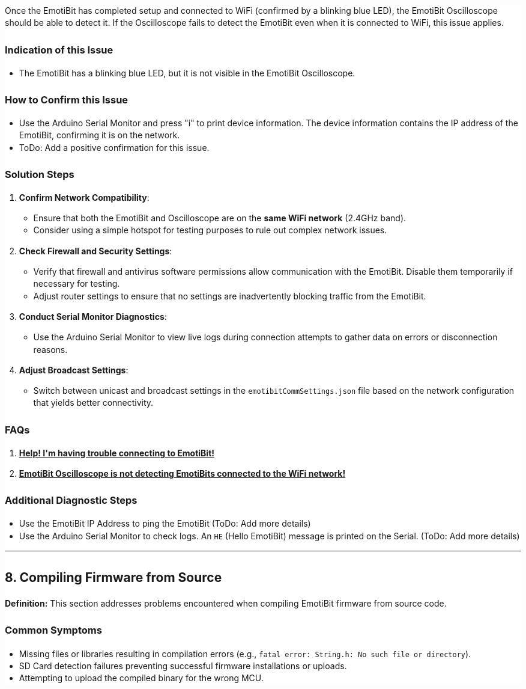 Once the EmotiBit has completed setup and connected to WiFi (confirmed by a blinking blue LED), the EmotiBit Oscilloscope should be able to detect it. If the Oscilloscope fails to detect the EmotiBit even when it is connected to WiFi, this issue applies.

### Indication of this Issue
- The EmotiBit has a blinking blue LED, but it is not visible in the EmotiBit Oscilloscope.

### How to Confirm this Issue
- Use the Arduino Serial Monitor and press "i" to print device information. The device information contains the IP address of the EmotiBit, confirming it is on the network.
- ToDo: Add a positive confirmation for this issue.

### Solution Steps

1. **Confirm Network Compatibility**:
   - Ensure that both the EmotiBit and Oscilloscope are on the **same WiFi network** (2.4GHz band).
   - Consider using a simple hotspot for testing purposes to rule out complex network issues.

2. **Check Firewall and Security Settings**:
   - Verify that firewall and antivirus software permissions allow communication with the EmotiBit. Disable them temporarily if necessary for testing.
   - Adjust router settings to ensure that no settings are inadvertently blocking traffic from the EmotiBit.

3. **Conduct Serial Monitor Diagnostics**:
   - Use the Arduino Serial Monitor to view live logs during connection attempts to gather data on errors or disconnection reasons.

4. **Adjust Broadcast Settings**:
   - Switch between unicast and broadcast settings in the `emotibitCommSettings.json` file based on the network configuration that yields better connectivity.

### FAQs
1. **[Help! I'm having trouble connecting to EmotiBit!](https://www.reddit.com/r/EmotiBit/comments/11hbme1/help_im_having_trouble_connecting_to_emotibit/)**

2. **[EmotiBit Oscilloscope is not detecting EmotiBits connected to the WiFi network!](https://www.reddit.com/r/EmotiBit/comments/v75gsq/emotibit_oscilloscope_is_not_detecting_emotibits/)**

### Additional Diagnostic Steps
- Use the EmotiBit IP Address to ping the EmotiBit (ToDo: Add more details)
- Use the Arduino Serial Monitor to check logs. An `HE` (Hello EmotiBit) message is printed on the Serial. (ToDo: Add more details)

---

## 8. Compiling Firmware from Source

**Definition:** This section addresses problems encountered when compiling EmotiBit firmware from source code.

### Common Symptoms
- Missing files or libraries resulting in compilation errors (e.g., `fatal error: String.h: No such file or directory`).
- SD Card detection failures preventing successful firmware installations or uploads.
- Attempting to upload the compiled binary for the wrong MCU.
